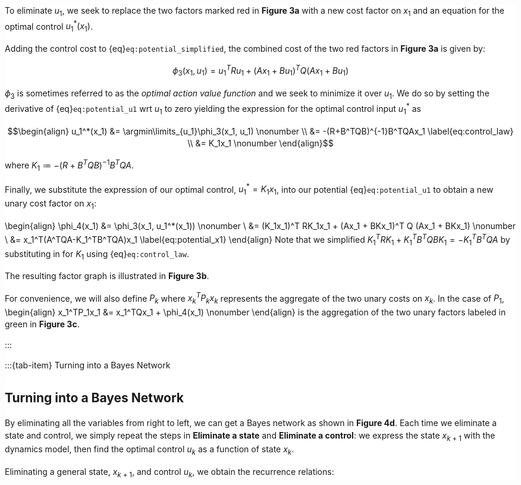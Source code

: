 To eliminate $u_1$, we seek to replace the two factors marked red in **Figure 3a**
with a new cost factor on $x_1$ and an equation for the optimal control $u_1^*(x_1)$.

Adding the control cost to {eq}`eq:potential_simplified`, the combined cost of the
two red factors in **Figure 3a** is given by:

$$\phi_3(x_1, u_1) = u_1^TRu_1 + (Ax_1 + Bu_1)^T Q (Ax_1 + Bu_1)
\label{eq:potential_u1}$$

$\phi_3$ is sometimes referred to as the *optimal action value function* and we seek to minimize it over $u_1$.
We do so by
setting the derivative of {eq}`eq:potential_u1` wrt $u_1$ to zero yielding the expression for the optimal control input $u_1^*$ as 

$$\begin{align} 
u_1^*(x_1) &= \argmin\limits_{u_1}\phi_3(x_1, u_1) \nonumber \\
&= -(R+B^TQB)^{-1}B^TQAx_1 \label{eq:control_law} \\
&= K_1x_1 \nonumber
\end{align}$$

where $K_1\coloneqq -(R+B^TQB)^{-1}B^TQA$.

Finally, we substitute the expression of our optimal control, $u_1^* = K_1x_1$,
into our potential {eq}`eq:potential_u1` to obtain a new unary cost factor on $x_1$:

\begin{align}
    \phi_4(x_1) &= \phi_3(x_1, u_1^*(x_1)) \nonumber \\
        &= (K_1x_1)^T RK_1x_1 + (Ax_1 + BKx_1)^T Q (Ax_1 + BKx_1) \nonumber \\
        &= x_1^T(A^TQA-K_1^TB^TQA)x_1 \label{eq:potential_x1}
\end{align}
Note that we simplified $K_1^TRK_1 + K_1^TB^TQBK_1 = -K_1^TB^TQA$ by substituting in for $K_1$ using
{eq}`eq:control_law`.

The resulting factor graph is illustrated in **Figure 3b**.

For convenience, we will also define $P_k$ where $x_k^TP_kx_k$ represents the aggregate of the two unary costs on $x_k$.  In the case of $P_1$,
\begin{align}
    x_1^TP_1x_1 &= x_1^TQx_1 + \phi_4(x_1) \nonumber
\end{align}
is the aggregation of the two unary factors labeled in green in **Figure 3c**.

:::

:::{tab-item} Turning into a Bayes Network

## Turning into a Bayes Network
By eliminating all the variables from right to left, we can get a Bayes network
as shown in **Figure 4d**. Each time we eliminate a state
and control, we simply repeat the steps in **Eliminate a state** and **Eliminate a control**: we express the state $x_{k+1}$ with the dynamics model, then find the optimal control $u_k$ as
a function of state $x_k$.

Eliminating a general state, $x_{k+1}$, and control $u_k$, we obtain the recurrence relations:
